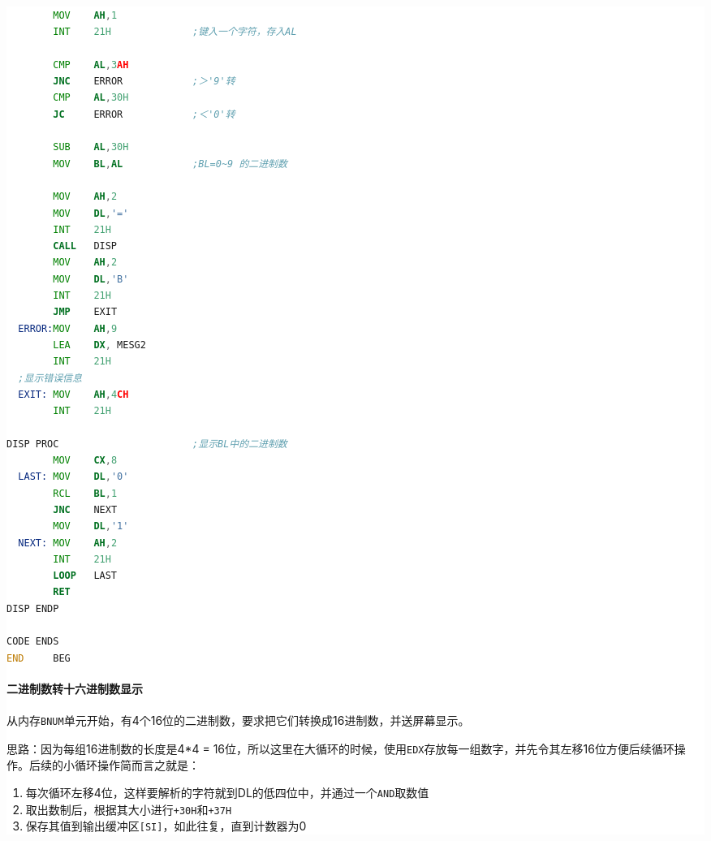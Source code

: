 ```asm
        MOV    AH,1
        INT    21H              ;键入一个字符，存入AL

        CMP    AL,3AH
        JNC    ERROR            ;＞'9'转
        CMP    AL,30H
        JC     ERROR            ;＜'0'转

        SUB    AL,30H
        MOV    BL,AL            ;BL=0~9 的二进制数

        MOV    AH,2
        MOV    DL,'='
        INT    21H
        CALL   DISP
        MOV    AH,2
        MOV    DL,'B'
        INT    21H
        JMP    EXIT
  ERROR:MOV    AH,9
        LEA    DX, MESG2
        INT    21H
  ;显示错误信息
  EXIT: MOV    AH,4CH
        INT    21H

DISP PROC                       ;显示BL中的二进制数
        MOV    CX,8
  LAST: MOV    DL,'0'
        RCL    BL,1
        JNC    NEXT
        MOV    DL,'1'
  NEXT: MOV    AH,2
        INT    21H
        LOOP   LAST
        RET
DISP ENDP

CODE ENDS
END     BEG   
```

#### 二进制数转十六进制数显示

从内存`BNUM`单元开始，有4个16位的二进制数，要求把它们转换成16进制数，并送屏幕显示。

思路：因为每组16进制数的长度是4*4 = 16位，所以这里在大循环的时候，使用`EDX`存放每一组数字，并先令其左移16位方便后续循环操作。后续的小循环操作简而言之就是：

1. 每次循环左移4位，这样要解析的字符就到DL的低四位中，并通过一个`AND`取数值
2. 取出数制后，根据其大小进行`+30H`和`+37H`
3. 保存其值到输出缓冲区`[SI]`，如此往复，直到计数器为0
